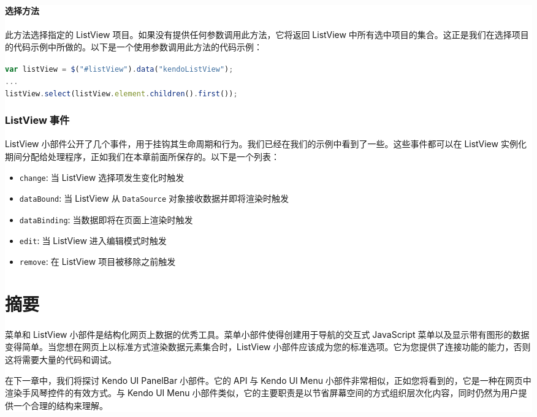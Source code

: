 #### 选择方法

此方法选择指定的 ListView 项目。如果没有提供任何参数调用此方法，它将返回 ListView 中所有选中项目的集合。这正是我们在选择项目的代码示例中所做的。以下是一个使用参数调用此方法的代码示例：

```js
var listView = $("#listView").data("kendoListView");
...
listView.select(listView.element.children().first());
```

### ListView 事件

ListView 小部件公开了几个事件，用于挂钩其生命周期和行为。我们已经在我们的示例中看到了一些。这些事件都可以在 ListView 实例化期间分配给处理程序，正如我们在本章前面所保存的。以下是一个列表：

+   `change`: 当 ListView 选择项发生变化时触发

+   `dataBound`: 当 ListView 从 `DataSource` 对象接收数据并即将渲染时触发

+   `dataBinding`: 当数据即将在页面上渲染时触发

+   `edit`: 当 ListView 进入编辑模式时触发

+   `remove`: 在 ListView 项目被移除之前触发

# 摘要

菜单和 ListView 小部件是结构化网页上数据的优秀工具。菜单小部件使得创建用于导航的交互式 JavaScript 菜单以及显示带有图形的数据变得简单。当您想在网页上以标准方式渲染数据元素集合时，ListView 小部件应该成为您的标准选项。它为您提供了连接功能的能力，否则这将需要大量的代码和调试。

在下一章中，我们将探讨 Kendo UI PanelBar 小部件。它的 API 与 Kendo UI Menu 小部件非常相似，正如您将看到的，它是一种在网页中渲染手风琴控件的有效方式。与 Kendo UI Menu 小部件类似，它的主要职责是以节省屏幕空间的方式组织层次化内容，同时仍然为用户提供一个合理的结构来理解。
